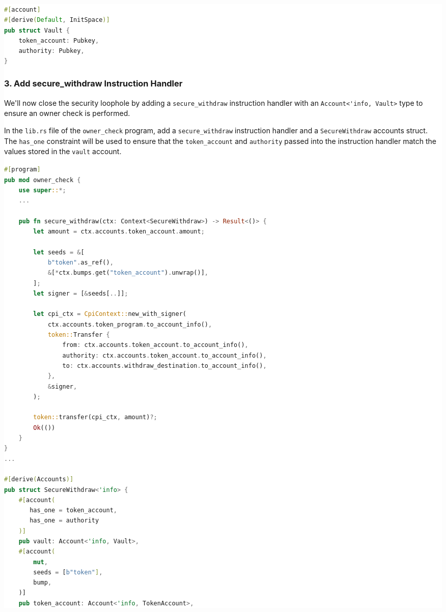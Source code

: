 ```rust
#[account]
#[derive(Default, InitSpace)]
pub struct Vault {
    token_account: Pubkey,
    authority: Pubkey,
}
```

### 3. Add secure_withdraw Instruction Handler

We'll now close the security loophole by adding a `secure_withdraw` instruction
handler with an `Account<'info, Vault>` type to ensure an owner check is
performed.

In the `lib.rs` file of the `owner_check` program, add a `secure_withdraw`
instruction handler and a `SecureWithdraw` accounts struct. The `has_one`
constraint will be used to ensure that the `token_account` and `authority`
passed into the instruction handler match the values stored in the `vault`
account.

```rust
#[program]
pub mod owner_check {
    use super::*;
    ...

    pub fn secure_withdraw(ctx: Context<SecureWithdraw>) -> Result<()> {
        let amount = ctx.accounts.token_account.amount;

        let seeds = &[
            b"token".as_ref(),
            &[*ctx.bumps.get("token_account").unwrap()],
        ];
        let signer = [&seeds[..]];

        let cpi_ctx = CpiContext::new_with_signer(
            ctx.accounts.token_program.to_account_info(),
            token::Transfer {
                from: ctx.accounts.token_account.to_account_info(),
                authority: ctx.accounts.token_account.to_account_info(),
                to: ctx.accounts.withdraw_destination.to_account_info(),
            },
            &signer,
        );

        token::transfer(cpi_ctx, amount)?;
        Ok(())
    }
}
...

#[derive(Accounts)]
pub struct SecureWithdraw<'info> {
    #[account(
       has_one = token_account,
       has_one = authority
    )]
    pub vault: Account<'info, Vault>,
    #[account(
        mut,
        seeds = [b"token"],
        bump,
    )]
    pub token_account: Account<'info, TokenAccount>,
```